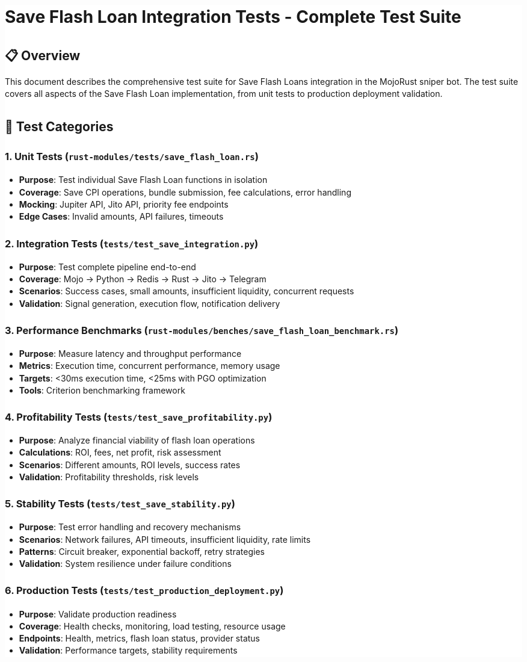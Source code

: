 # Save Flash Loan Integration Tests - Complete Test Suite

## 📋 Overview

This document describes the comprehensive test suite for Save Flash Loans integration in the MojoRust sniper bot. The test suite covers all aspects of the Save Flash Loan implementation, from unit tests to production deployment validation.

## 🧪 Test Categories

### 1. Unit Tests (`rust-modules/tests/save_flash_loan.rs`)
- **Purpose**: Test individual Save Flash Loan functions in isolation
- **Coverage**: Save CPI operations, bundle submission, fee calculations, error handling
- **Mocking**: Jupiter API, Jito API, priority fee endpoints
- **Edge Cases**: Invalid amounts, API failures, timeouts

### 2. Integration Tests (`tests/test_save_integration.py`)
- **Purpose**: Test complete pipeline end-to-end
- **Coverage**: Mojo → Python → Redis → Rust → Jito → Telegram
- **Scenarios**: Success cases, small amounts, insufficient liquidity, concurrent requests
- **Validation**: Signal generation, execution flow, notification delivery

### 3. Performance Benchmarks (`rust-modules/benches/save_flash_loan_benchmark.rs`)
- **Purpose**: Measure latency and throughput performance
- **Metrics**: Execution time, concurrent performance, memory usage
- **Targets**: <30ms execution time, <25ms with PGO optimization
- **Tools**: Criterion benchmarking framework

### 4. Profitability Tests (`tests/test_save_profitability.py`)
- **Purpose**: Analyze financial viability of flash loan operations
- **Calculations**: ROI, fees, net profit, risk assessment
- **Scenarios**: Different amounts, ROI levels, success rates
- **Validation**: Profitability thresholds, risk levels

### 5. Stability Tests (`tests/test_save_stability.py`)
- **Purpose**: Test error handling and recovery mechanisms
- **Scenarios**: Network failures, API timeouts, insufficient liquidity, rate limits
- **Patterns**: Circuit breaker, exponential backoff, retry strategies
- **Validation**: System resilience under failure conditions

### 6. Production Tests (`tests/test_production_deployment.py`)
- **Purpose**: Validate production readiness
- **Coverage**: Health checks, monitoring, load testing, resource usage
- **Endpoints**: Health, metrics, flash loan status, provider status
- **Validation**: Performance targets, stability requirements
